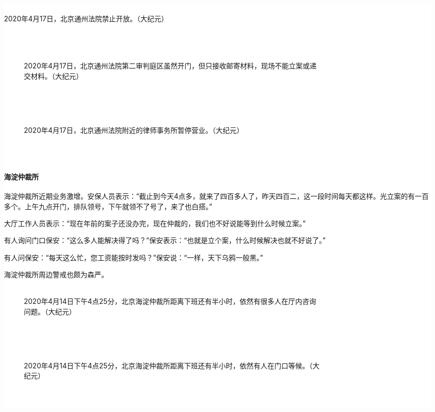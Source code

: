  <ok href="https://i.epochtimes.com/assets/uploads/2020/04/image099.jpg">
  <img alt="" class="size-large wp-image-12050260" src="https://i.epochtimes.com/assets/uploads/2020/04/image099-600x450.jpg"/>
 </ok>
 <br/><figcaption class="wp-caption-text">
  2020年4月17日，北京通州法院禁止开放。（大纪元）
 </figcaption><br/>
</figure><br/>
<figure class="wp-caption aligncenter" id="attachment_12050261" style="width: 600px">
 <ok href="https://i.epochtimes.com/assets/uploads/2020/04/image101.jpg">
  <img alt="" class="size-large wp-image-12050261" src="https://i.epochtimes.com/assets/uploads/2020/04/image101-600x450.jpg"/>
 </ok>
 <br/><figcaption class="wp-caption-text">
  2020年4月17日，北京通州法院第二审判庭区虽然开门，但只接收邮寄材料，现场不能立案或递交材料。（大纪元）
 </figcaption><br/>
</figure><br/>
<figure class="wp-caption aligncenter" id="attachment_12050262" style="width: 600px">
 <ok href="https://i.epochtimes.com/assets/uploads/2020/04/image103.jpg">
  <img alt="" class="size-large wp-image-12050262" src="https://i.epochtimes.com/assets/uploads/2020/04/image103-600x450.jpg"/>
 </ok>
 <br/><figcaption class="wp-caption-text">
  2020年4月17日，北京通州法院附近的律师事务所暂停营业。（大纪元）
 </figcaption><br/>
</figure><br/>
<h4>
 <strong>
  海淀仲裁所
 </strong>
</h4>
<p>
 海淀仲裁所近期业务激增。安保人员表示：“截止到今天4点多，就来了四百多人了，昨天四百二，这一段时间每天都这样。光立案的有一百多个。上午九点开门，排队领号，下午就领不了号了，来了也白搭。”
</p>
<p>
 大厅工作人员表示：“现在年前的案子还没办完，现在仲裁的，我们也不好说能等到什么时候立案。”
</p>
<p>
 有人询问门口保安：“这么多人能解决得了吗？”保安表示：“也就是立个案，什么时候解决也就不好说了。”
</p>
<p>
 有人问保安：“每天这么忙，您工资能按时发吗？”保安说：“一样，天下乌鸦一般黑。”
</p>
<p>
 海淀仲裁所周边警戒也颇为森严。
</p>
<figure class="wp-caption aligncenter" id="attachment_12050263" style="width: 600px">
 <ok href="https://i.epochtimes.com/assets/uploads/2020/04/image105.jpg">
  <img alt="" class="size-large wp-image-12050263" src="https://i.epochtimes.com/assets/uploads/2020/04/image105-600x360.jpg"/>
 </ok>
 <br/><figcaption class="wp-caption-text">
  2020年4月14日下午4点25分，北京海淀仲裁所距离下班还有半小时，依然有很多人在厅内咨询问题。（大纪元）
 </figcaption><br/>
</figure><br/>
<figure class="wp-caption aligncenter" id="attachment_12050264" style="width: 600px">
 <ok href="https://i.epochtimes.com/assets/uploads/2020/04/image107.jpg">
  <img alt="" class="size-large wp-image-12050264" src="https://i.epochtimes.com/assets/uploads/2020/04/image107-600x379.jpg"/>
 </ok>
 <br/><figcaption class="wp-caption-text">
  2020年4月14日下午4点25分，北京海淀仲裁所距离下班还有半小时，依然有人在门口等候。（大纪元）
 </figcaption><br/>
</figure><br/>
<figure class="wp-caption aligncenter" id="attachment_12050265" style="width: 600px">
 <ok href="https://i.epochtimes.com/assets/uploads/2020/04/image109.jpg">